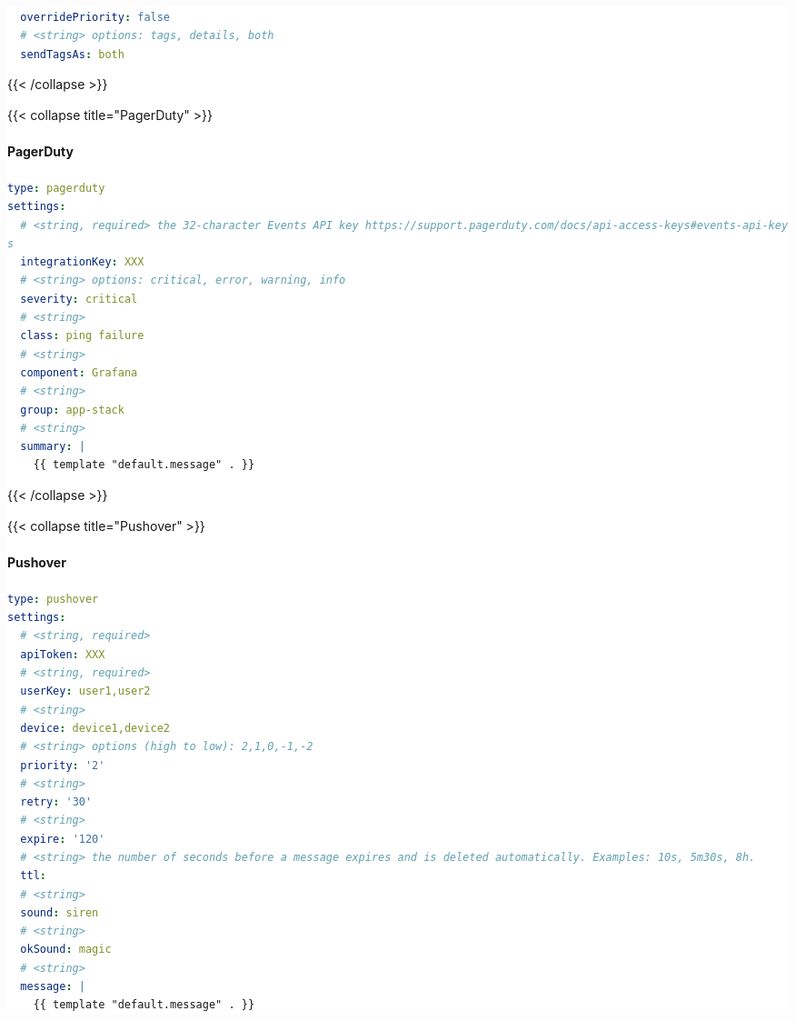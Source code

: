 ```yaml
  overridePriority: false
  # <string> options: tags, details, both
  sendTagsAs: both
```

{{< /collapse >}}

{{< collapse title="PagerDuty" >}}

#### PagerDuty

```yaml
type: pagerduty
settings:
  # <string, required> the 32-character Events API key https://support.pagerduty.com/docs/api-access-keys#events-api-keys
  integrationKey: XXX
  # <string> options: critical, error, warning, info
  severity: critical
  # <string>
  class: ping failure
  # <string>
  component: Grafana
  # <string>
  group: app-stack
  # <string>
  summary: |
    {{ template "default.message" . }}
```

{{< /collapse >}}

{{< collapse title="Pushover" >}}

#### Pushover

```yaml
type: pushover
settings:
  # <string, required>
  apiToken: XXX
  # <string, required>
  userKey: user1,user2
  # <string>
  device: device1,device2
  # <string> options (high to low): 2,1,0,-1,-2
  priority: '2'
  # <string>
  retry: '30'
  # <string>
  expire: '120'
  # <string> the number of seconds before a message expires and is deleted automatically. Examples: 10s, 5m30s, 8h.
  ttl:
  # <string>
  sound: siren
  # <string>
  okSound: magic
  # <string>
  message: |
    {{ template "default.message" . }}
```
